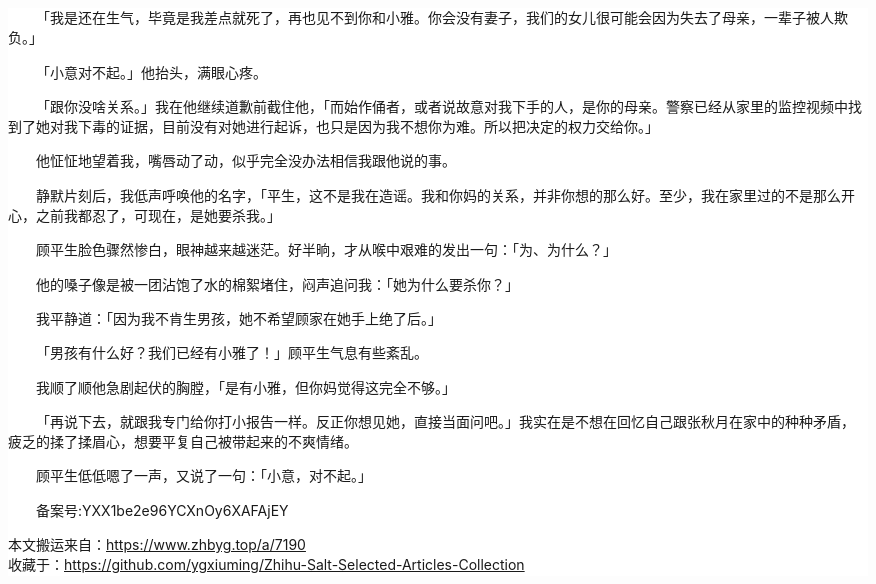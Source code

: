 &emsp;&emsp;「我是还在生气，毕竟是我差点就死了，再也见不到你和小雅。你会没有妻子，我们的女儿很可能会因为失去了母亲，一辈子被人欺负。」  
  
&emsp;&emsp;「小意对不起。」他抬头，满眼心疼。  
  
&emsp;&emsp;「跟你没啥关系。」我在他继续道歉前截住他，「而始作俑者，或者说故意对我下手的人，是你的母亲。警察已经从家里的监控视频中找到了她对我下毒的证据，目前没有对她进行起诉，也只是因为我不想你为难。所以把决定的权力交给你。」  
  
&emsp;&emsp;他怔怔地望着我，嘴唇动了动，似乎完全没办法相信我跟他说的事。  
  
&emsp;&emsp;静默片刻后，我低声呼唤他的名字，「平生，这不是我在造谣。我和你妈的关系，并非你想的那么好。至少，我在家里过的不是那么开心，之前我都忍了，可现在，是她要杀我。」  
  
&emsp;&emsp;顾平生脸色骤然惨白，眼神越来越迷茫。好半晌，才从喉中艰难的发出一句：「为、为什么？」  
  
&emsp;&emsp;他的嗓子像是被一团沾饱了水的棉絮堵住，闷声追问我：「她为什么要杀你？」  
  
&emsp;&emsp;我平静道：「因为我不肯生男孩，她不希望顾家在她手上绝了后。」  
  
&emsp;&emsp;「男孩有什么好？我们已经有小雅了！」顾平生气息有些紊乱。  
  
&emsp;&emsp;我顺了顺他急剧起伏的胸膛，「是有小雅，但你妈觉得这完全不够。」  
  
&emsp;&emsp;「再说下去，就跟我专门给你打小报告一样。反正你想见她，直接当面问吧。」我实在是不想在回忆自己跟张秋月在家中的种种矛盾，疲乏的揉了揉眉心，想要平复自己被带起来的不爽情绪。  
  
&emsp;&emsp;顾平生低低嗯了一声，又说了一句：「小意，对不起。」  
  
&emsp;&emsp;备案号:YXX1be2e96YCXnOy6XAFAjEY  
  
本文搬运来自：https://www.zhbyg.top/a/7190  
 收藏于：https://github.com/ygxiuming/Zhihu-Salt-Selected-Articles-Collection
